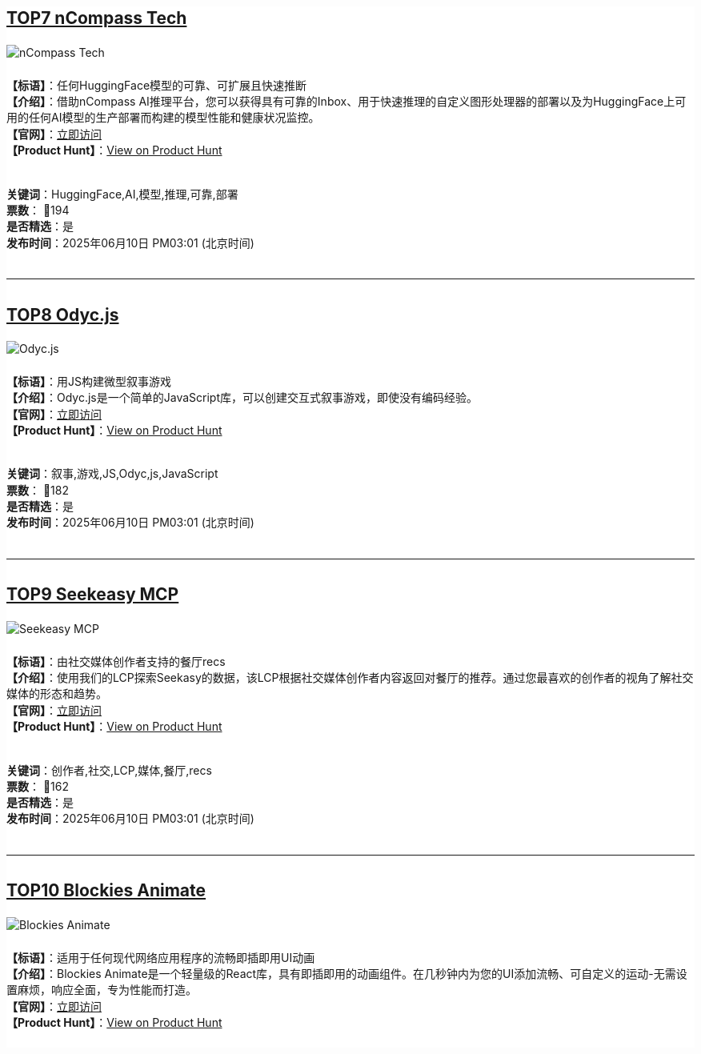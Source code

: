 
## [TOP7    nCompass Tech](https://www.producthunt.com/posts/ncompass-tech)
![nCompass Tech](https://ph-files.imgix.net/f4c85b86-6a7b-4e58-8886-1a1d6ce74dea.svg?auto=format&fit=crop&frame=1&h=512&w=1024)<br /><br />
**【标语】**：任何HuggingFace模型的可靠、可扩展且快速推断<br />
**【介绍】**：借助nCompass AI推理平台，您可以获得具有可靠的Inbox、用于快速推理的自定义图形处理器的部署以及为HuggingFace上可用的任何AI模型的生产部署而构建的模型性能和健康状况监控。<br />
**【官网】**：[立即访问](https://www.producthunt.com/r/2PK56UPV5ZKEEJ)<br />
**【Product Hunt】**：[View on Product Hunt](https://www.producthunt.com/posts/ncompass-tech)<br /><br />

**关键词**：HuggingFace,AI,模型,推理,可靠,部署<br />
**票数**： 🔺194<br />
**是否精选**：是<br />
**发布时间**：2025年06月10日 PM03:01 (北京时间)<br /><br />

---

## [TOP8    Odyc.js](https://www.producthunt.com/posts/odyc-js)
![Odyc.js](https://ph-files.imgix.net/552903f9-55db-4565-9cb3-3bd65b781c26.png?auto=format&fit=crop&frame=1&h=512&w=1024)<br /><br />
**【标语】**：用JS构建微型叙事游戏<br />
**【介绍】**：Odyc.js是一个简单的JavaScript库，可以创建交互式叙事游戏，即使没有编码经验。<br />
**【官网】**：[立即访问](https://www.producthunt.com/r/E63UXNOBF2WHBH)<br />
**【Product Hunt】**：[View on Product Hunt](https://www.producthunt.com/posts/odyc-js)<br /><br />

**关键词**：叙事,游戏,JS,Odyc,js,JavaScript<br />
**票数**： 🔺182<br />
**是否精选**：是<br />
**发布时间**：2025年06月10日 PM03:01 (北京时间)<br /><br />

---

## [TOP9    Seekeasy MCP](https://www.producthunt.com/posts/seekeasy-mcp)
![Seekeasy MCP](https://ph-files.imgix.net/8030486f-affa-4949-bab3-b82b1e3056ac.png?auto=format&fit=crop&frame=1&h=512&w=1024)<br /><br />
**【标语】**：由社交媒体创作者支持的餐厅recs<br />
**【介绍】**：使用我们的LCP探索Seekasy的数据，该LCP根据社交媒体创作者内容返回对餐厅的推荐。通过您最喜欢的创作者的视角了解社交媒体的形态和趋势。<br />
**【官网】**：[立即访问](https://www.producthunt.com/r/XRAZ7WECNZHR4W)<br />
**【Product Hunt】**：[View on Product Hunt](https://www.producthunt.com/posts/seekeasy-mcp)<br /><br />

**关键词**：创作者,社交,LCP,媒体,餐厅,recs<br />
**票数**： 🔺162<br />
**是否精选**：是<br />
**发布时间**：2025年06月10日 PM03:01 (北京时间)<br /><br />

---

## [TOP10    Blockies Animate](https://www.producthunt.com/posts/blockies-animate)
![Blockies Animate](https://ph-files.imgix.net/a81e0c2f-b32b-437f-bf37-91a2dccb017a.png?auto=format&fit=crop&frame=1&h=512&w=1024)<br /><br />
**【标语】**：适用于任何现代网络应用程序的流畅即插即用UI动画<br />
**【介绍】**：Blockies Animate是一个轻量级的React库，具有即插即用的动画组件。在几秒钟内为您的UI添加流畅、可自定义的运动-无需设置麻烦，响应全面，专为性能而打造。<br />
**【官网】**：[立即访问](https://www.producthunt.com/r/3HYUEQNLEUFOXU)<br />
**【Product Hunt】**：[View on Product Hunt](https://www.producthunt.com/posts/blockies-animate)<br /><br />
